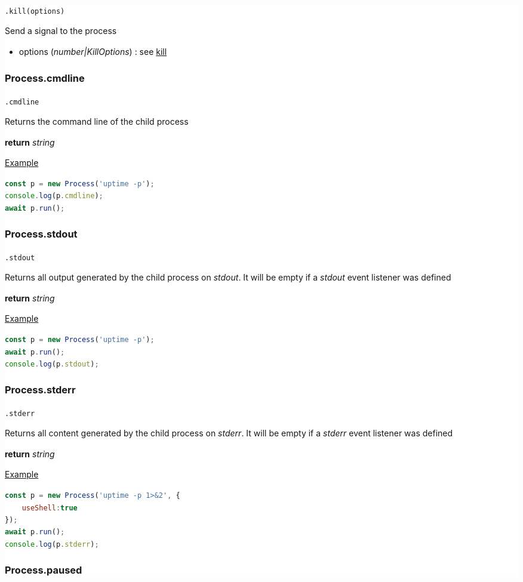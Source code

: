 `.kill(options)`

Send a signal to the process

* options (*number|KillOptions*) : see [kill]((#kill))

### Process.cmdline

`.cmdline`

Returns the command line of the child process

**return** *string*

<u>Example</u>

```js
const p = new Process('uptime -p');
console.log(p.cmdline);
await p.run();
```

### Process.stdout

`.stdout`

Returns all output generated by the child process on *stdout*. It will be empty if a *stdout* event listener was defined

**return** *string*

<u>Example</u>

```js
const p = new Process('uptime -p');
await p.run();
console.log(p.stdout);
```

### Process.stderr

`.stderr`

Returns all content generated by the child process on *stderr*. It will be empty if a *stderr* event listener was defined

**return** *string*

<u>Example</u>

```js
const p = new Process('uptime -p 1>&2', {
    useShell:true
});
await p.run();
console.log(p.stderr);
```

### Process.paused
